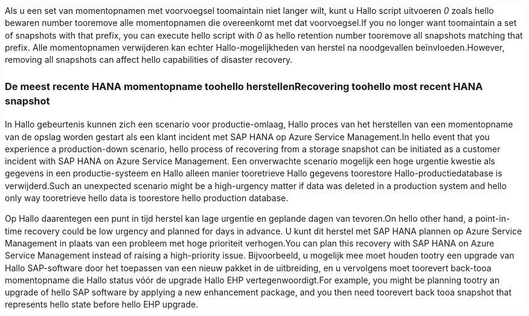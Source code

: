 <span data-ttu-id="ba701-388">Als u een set van momentopnamen met voorvoegsel toomaintain niet langer wilt, kunt u Hallo script uitvoeren _0_ zoals hello bewaren number tooremove alle momentopnamen die overeenkomt met dat voorvoegsel.</span><span class="sxs-lookup"><span data-stu-id="ba701-388">If you no longer want toomaintain a set of snapshots with that prefix, you can execute hello script with _0_ as hello retention number tooremove all snapshots matching that prefix.</span></span> <span data-ttu-id="ba701-389">Alle momentopnamen verwijderen kan echter Hallo-mogelijkheden van herstel na noodgevallen beïnvloeden.</span><span class="sxs-lookup"><span data-stu-id="ba701-389">However, removing all snapshots can affect hello capabilities of disaster recovery.</span></span>

### <a name="recovering-toohello-most-recent-hana-snapshot"></a><span data-ttu-id="ba701-390">De meest recente HANA momentopname toohello herstellen</span><span class="sxs-lookup"><span data-stu-id="ba701-390">Recovering toohello most recent HANA snapshot</span></span>

<span data-ttu-id="ba701-391">In Hallo gebeurtenis kunnen zich een scenario voor productie-omlaag, Hallo proces van het herstellen van een momentopname van de opslag worden gestart als een klant incident met SAP HANA op Azure Service Management.</span><span class="sxs-lookup"><span data-stu-id="ba701-391">In hello event that you experience a production-down scenario, hello process of recovering from a storage snapshot can be initiated as a customer incident with SAP HANA on Azure Service Management.</span></span> <span data-ttu-id="ba701-392">Een onverwachte scenario mogelijk een hoge urgentie kwestie als gegevens in een productie-systeem en Hallo alleen manier tooretrieve Hallo gegevens toorestore Hallo-productiedatabase is verwijderd.</span><span class="sxs-lookup"><span data-stu-id="ba701-392">Such an unexpected scenario might be a high-urgency matter if data was deleted in a production system and hello only way tooretrieve hello data is toorestore hello production database.</span></span>

<span data-ttu-id="ba701-393">Op Hallo daarentegen een punt in tijd herstel kan lage urgentie en geplande dagen van tevoren.</span><span class="sxs-lookup"><span data-stu-id="ba701-393">On hello other hand, a point-in-time recovery could be low urgency and planned for days in advance.</span></span> <span data-ttu-id="ba701-394">U kunt dit herstel met SAP HANA plannen op Azure Service Management in plaats van een probleem met hoge prioriteit verhogen.</span><span class="sxs-lookup"><span data-stu-id="ba701-394">You can plan this recovery with SAP HANA on Azure Service Management instead of raising a high-priority issue.</span></span> <span data-ttu-id="ba701-395">Bijvoorbeeld, u mogelijk mee moet houden tootry een upgrade van Hallo SAP-software door het toepassen van een nieuw pakket in de uitbreiding, en u vervolgens moet toorevert back-tooa momentopname die Hallo status vóór de upgrade Hallo EHP vertegenwoordigt.</span><span class="sxs-lookup"><span data-stu-id="ba701-395">For example, you might be planning tootry an upgrade of hello SAP software by applying a new enhancement package, and you then need toorevert back tooa snapshot that represents hello state before hello EHP upgrade.</span></span>

